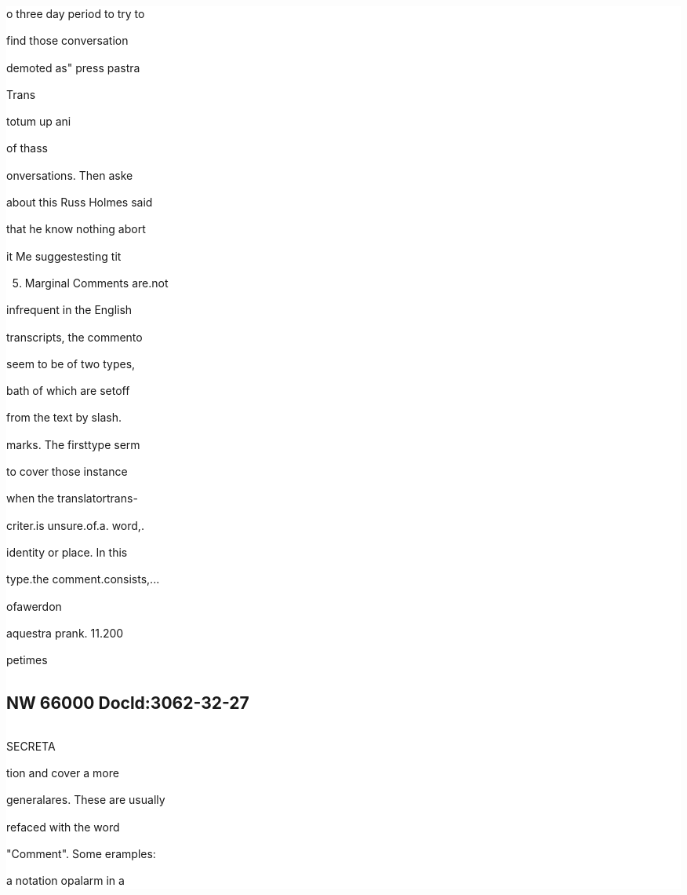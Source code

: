 o three day period to try to

find those conversation

demoted as" press pastra

Trans

totum up ani

of thass

onversations. Then aske

about this Russ Holmes said

that he know nothing abort

it Me suggestesting tit

5. Marginal Comments are.not

infrequent in the English

transcripts, the commento

seem to be of two types,

bath of which are setoff

from the text by slash.

marks. The firsttype serm

to cover those instance

when the translatortrans-

criter.is unsure.of.a. word,.

identity or place. In this

type.the comment.consists,...

ofawerdon

aquestra prank. 11.200

petimes

NW 66000 Docld:3062-32-27
---

##
SECRETA

tion and cover a more

generalares. These are usually

refaced with the word

"Comment". Some eramples:

a notation opalarm in a
